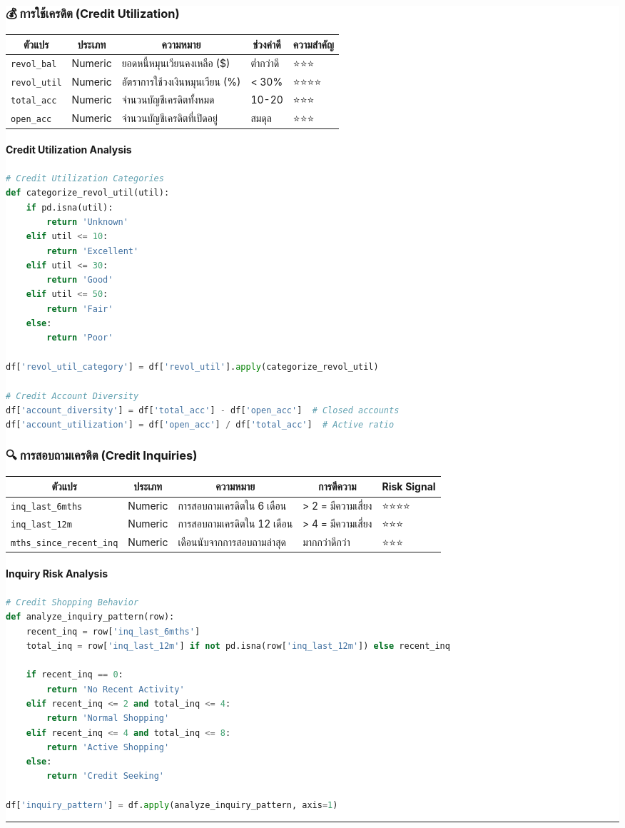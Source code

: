 ### 💰 **การใช้เครดิต (Credit Utilization)**

| ตัวแปร | ประเภท | ความหมาย | ช่วงค่าดี | ความสำคัญ |
|--------|--------|-----------|-----------|-----------|
| `revol_bal` | Numeric | ยอดหนี้หมุนเวียนคงเหลือ ($) | ต่ำกว่าดี | ⭐⭐⭐ |
| `revol_util` | Numeric | อัตราการใช้วงเงินหมุนเวียน (%) | < 30% | ⭐⭐⭐⭐ |
| `total_acc` | Numeric | จำนวนบัญชีเครดิตทั้งหมด | 10-20 | ⭐⭐⭐ |
| `open_acc` | Numeric | จำนวนบัญชีเครดิตที่เปิดอยู่ | สมดุล | ⭐⭐⭐ |

#### **Credit Utilization Analysis**
```python
# Credit Utilization Categories
def categorize_revol_util(util):
    if pd.isna(util):
        return 'Unknown'
    elif util <= 10:
        return 'Excellent'
    elif util <= 30:
        return 'Good'
    elif util <= 50:
        return 'Fair'
    else:
        return 'Poor'

df['revol_util_category'] = df['revol_util'].apply(categorize_revol_util)

# Credit Account Diversity
df['account_diversity'] = df['total_acc'] - df['open_acc']  # Closed accounts
df['account_utilization'] = df['open_acc'] / df['total_acc']  # Active ratio
```

### 🔍 **การสอบถามเครดิต (Credit Inquiries)**

| ตัวแปร | ประเภท | ความหมาย | การตีความ | Risk Signal |
|--------|--------|-----------|-----------|-------------|
| `inq_last_6mths` | Numeric | การสอบถามเครดิตใน 6 เดือน | > 2 = มีความเสี่ยง | ⭐⭐⭐⭐ |
| `inq_last_12m` | Numeric | การสอบถามเครดิตใน 12 เดือน | > 4 = มีความเสี่ยง | ⭐⭐⭐ |
| `mths_since_recent_inq` | Numeric | เดือนนับจากการสอบถามล่าสุด | มากกว่าดีกว่า | ⭐⭐⭐ |

#### **Inquiry Risk Analysis**
```python
# Credit Shopping Behavior
def analyze_inquiry_pattern(row):
    recent_inq = row['inq_last_6mths']
    total_inq = row['inq_last_12m'] if not pd.isna(row['inq_last_12m']) else recent_inq
    
    if recent_inq == 0:
        return 'No Recent Activity'
    elif recent_inq <= 2 and total_inq <= 4:
        return 'Normal Shopping'
    elif recent_inq <= 4 and total_inq <= 8:
        return 'Active Shopping'
    else:
        return 'Credit Seeking'

df['inquiry_pattern'] = df.apply(analyze_inquiry_pattern, axis=1)
```

---